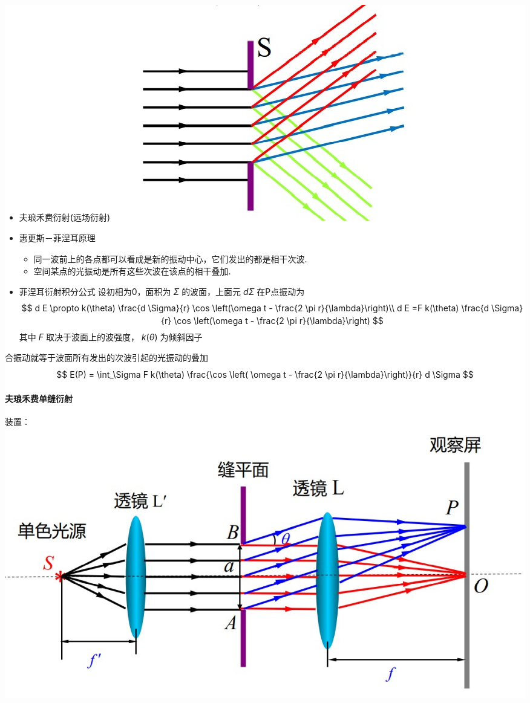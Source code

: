   * 夫琅禾费衍射(远场衍射)
  ![夫琅禾费衍射](figs/夫琅禾费衍射.jpg)

* 惠更斯－菲涅耳原理
  * 同一波前上的各点都可以看成是新的振动中心，它们发出的都是相干次波.
  * 空间某点的光振动是所有这些次波在该点的相干叠加.
* 菲涅耳衍射积分公式
设初相为0，面积为 $\Sigma$ 的波面，上面元 $d \Sigma$ 在P点振动为
$$
d E \propto k(\theta) \frac{d \Sigma}{r} \cos \left(\omega t - \frac{2 \pi r}{\lambda}\right)\\
d E =F k(\theta) \frac{d \Sigma}{r} \cos \left(\omega t - \frac{2 \pi r}{\lambda}\right)
$$
其中 $F$ 取决于波面上的波强度， $k(\theta)$ 为倾斜因子

合振动就等于波面所有发出的次波引起的光振动的叠加
$$
E(P) = \int_\Sigma F k(\theta) \frac{\cos \left( \omega t - \frac{2 \pi r}{\lambda}\right)}{r} d \Sigma
$$
#### 夫琅禾费单缝衍射
装置：
![单缝衍射](figs/单缝衍射装置.jpg)
